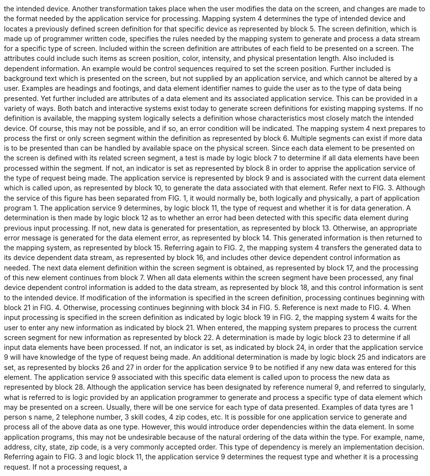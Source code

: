 the intended device. Another transformation takes place when the user modifies the data on the screen, and changes are made to the format needed by the application service for processing. Mapping system 4 determines the type of intended device and locates a previously defined screen definition for that specific device as represented by block 5. The screen definition, which is made up of programmer written code, specifies the rules needed by the mapping system to generate and process a data stream for a specific type of screen. Included within the screen definition are attributes of each field to be presented on a screen. The attributes could include such items as screen position, color, intensity, and physical presentation length. Also included is dependent information. An example would be control sequences required to set the screen position. Further included is background text which is presented on the screen, but not supplied by an application service, and which cannot be altered by a user. Examples are headings and footings, and data element identifier names to guide the user as to the type of data being presented. Yet further included are attributes of a data element and its associated application service. This can be provided in a variety of ways. Both batch and interactive systems exist today to generate screen definitions for existing mapping systems. If no definition is available, the mapping system logically selects a definition whose characteristics most closely match the intended device. Of course, this may not be possible, and if so, an error condition will be indicated. The mapping system 4 next prepares to process the first or only screen segment within the definition as represented by block 6. Multiple segments can exist if more data is to be presented than can be handled by available space on the physical screen. Since each data element to be presented on the screen is defined with its related screen segment, a test is made by logic block 7 to determine if all data elements have been processed within the segment. If not, an indicator is set as represented by block 8 in order to apprise the application service of the type of request being made. The application service is represented by block 9 and is associated with the current data element which is called upon, as represented by block 10, to generate the data associated with that element. Refer next to FIG. 3. Although the service of this figure has been separated from FIG. 1, it would normally be, both logically and physically, a part of application program 1. The application service 9 determines, by logic block 11, the type of request and whether it is for data generation. A determination is then made by logic block 12 as to whether an error had been detected with this specific data element during previous input processing. If not, new data is generated for presentation, as represented by block 13. Otherwise, an appropriate error message is generated for the data element error, as represented by block 14. This generated information is then returned to the mapping system, as represented by block 15. Referring again to FIG. 2, the mapping system 4 transfers the generated data to its device dependent data stream, as represented by block 16, and includes other device dependent control information as needed. The next data element definition within the screen segment is obtained, as represented by block 17, and the processing of this new element continues from block 7. When all data elements within the screen segment have been processed, any final device dependent control information is added to the data stream, as represented by block 18, and this control information is sent to the intended device. If modification of the information is specified in the screen definition, processing continues beginning with block 21 in FIG. 4. Otherwise, processing continues beginning with block 34 in FIG. 5. Reference is next made to FIG. 4. When input processing is specified in the screen definition as indicated by logic block 19 in FIG. 2, the mapping system 4 waits for the user to enter any new information as indicated by block 21. When entered, the mapping system prepares to process the current screen segment for new information as represented by block 22. A determination is made by logic block 23 to determine if all input data elements have been processed. If not, an indicator is set, as indicated by block 24, in order that the application service 9 will have knowledge of the type of request being made. An additional determination is made by logic block 25 and indicators are set, as represented by blocks 26 and 27 in order for the application service 9 to be notified if any new data was entered for this element. The application service 9 associated with this specific data element is called upon to process the new data as represented by block 28. Although the application service has been designated by reference numeral 9, and referred to singularly, what is referred to is logic provided by an application programmer to generate and process a specific type of data element which may be presented on a screen. Usually, there will be one service for each type of data presented. Examples of data tyres are 1 person s name, 2 telephone number, 3 skill codes, 4 zip codes, etc. It is possible for one application service to generate and process all of the above data as one type. However, this would introduce order dependencies within the data element. In some application programs, this may not be undesirable because of the natural ordering of the data within the type. For example, name, address, city, state, zip code, is a very commonly accepted order. This type of dependency is merely an implementation decision. Referring again to FIG. 3 and logic block 11, the application service 9 determines the request type and whether it is a processing request. If not a processing request, a
